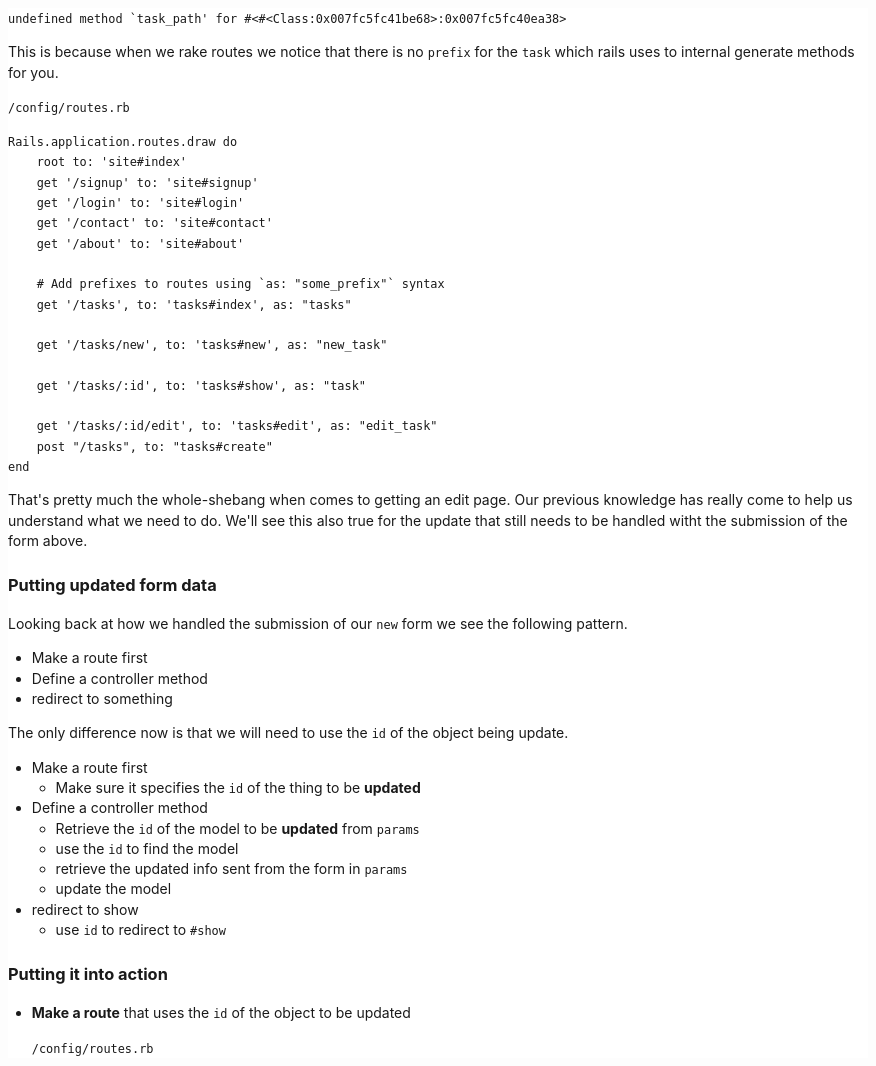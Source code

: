 	undefined method `task_path' for #<#<Class:0x007fc5fc41be68>:0x007fc5fc40ea38>

This is because when we rake routes we notice that there is no `prefix` for the `task` which rails uses to internal generate methods for you.

`/config/routes.rb`

	Rails.application.routes.draw do
		root to: 'site#index'
		get '/signup' to: 'site#signup'
		get '/login' to: 'site#login'
		get '/contact' to: 'site#contact'
		get '/about' to: 'site#about'
		
		# Add prefixes to routes using `as: "some_prefix"` syntax
		get '/tasks', to: 'tasks#index', as: "tasks"
		
		get '/tasks/new', to: 'tasks#new', as: "new_task"
		
		get '/tasks/:id', to: 'tasks#show', as: "task"
			
		get '/tasks/:id/edit', to: 'tasks#edit', as: "edit_task"		
		post "/tasks", to: "tasks#create"
	end


That's pretty much the whole-shebang when comes to getting an edit page. Our previous knowledge has really come to help us understand what we need to do. We'll see this also true for the update that still needs to be handled witht the submission of the form above.


### Putting updated form data 

Looking back at how we handled the submission of our `new` form we see the following pattern.

* Make a route first
* Define a controller method 
* redirect to something

The only difference now is that we will need to use the `id` of the object being update.

* Make a route first
	* Make sure it specifies the `id` of the thing to be **updated**
* Define a controller method 
	* Retrieve the `id` of the model to be **updated** from `params`
	* use the `id` to find the model
	* retrieve the updated info sent from the form in `params`
	* update the model
* redirect to show
	* use `id` to redirect to `#show` 
	
### Putting it into action

* **Make a route** that uses the `id` of the object to be updated

	`/config/routes.rb`
	